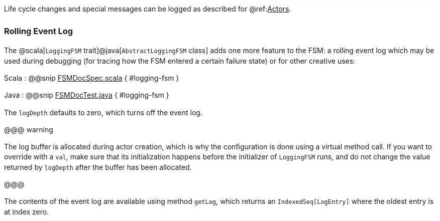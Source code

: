Life cycle changes and special messages can be logged as described for
@ref:[Actors](testing.md#actor-logging).

### Rolling Event Log

The @scala[`LoggingFSM` trait]@java[`AbstractLoggingFSM` class] adds one more feature to the FSM: a rolling event
log which may be used during debugging (for tracing how the FSM entered a
certain failure state) or for other creative uses:

Scala
:  @@snip [FSMDocSpec.scala](/docs/src/test/scala/docs/actor/FSMDocSpec.scala) { #logging-fsm }

Java
:  @@snip [FSMDocTest.java](/docs/src/test/java/jdocs/actor/fsm/FSMDocTest.java) { #logging-fsm }

The `logDepth` defaults to zero, which turns off the event log.

@@@ warning

The log buffer is allocated during actor creation, which is why the
configuration is done using a virtual method call. If you want to override
with a `val`, make sure that its initialization happens before the
initializer of `LoggingFSM` runs, and do not change the value returned
by `logDepth` after the buffer has been allocated.

@@@

The contents of the event log are available using method `getLog`, which
returns an `IndexedSeq[LogEntry]` where the oldest entry is at index
zero.
